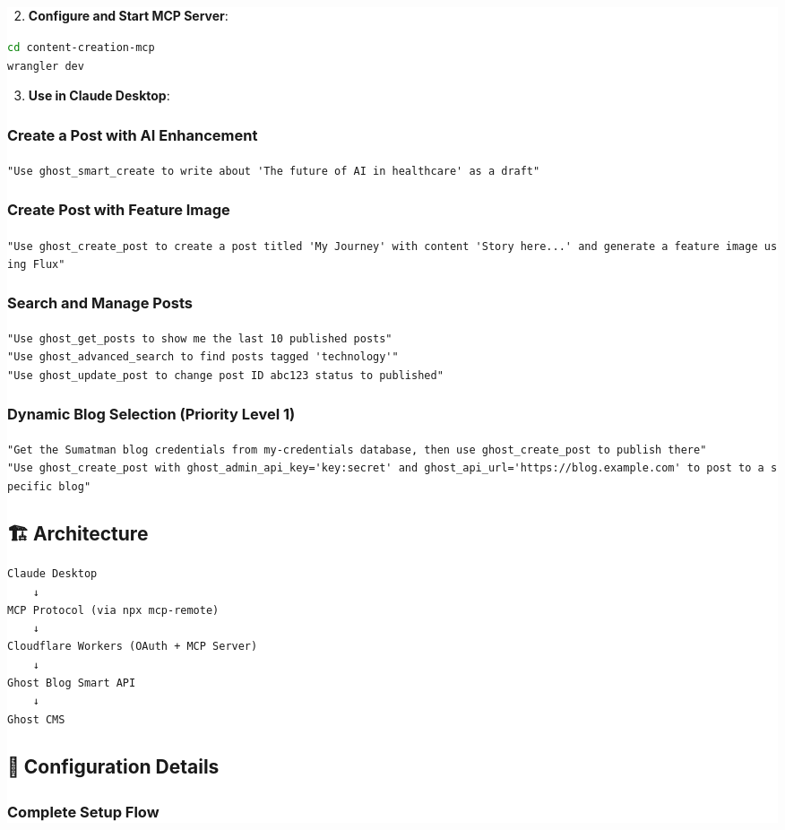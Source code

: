 2. **Configure and Start MCP Server**:
```bash
cd content-creation-mcp
wrangler dev
```

3. **Use in Claude Desktop**:

### Create a Post with AI Enhancement
```
"Use ghost_smart_create to write about 'The future of AI in healthcare' as a draft"
```

### Create Post with Feature Image
```
"Use ghost_create_post to create a post titled 'My Journey' with content 'Story here...' and generate a feature image using Flux"
```

### Search and Manage Posts
```
"Use ghost_get_posts to show me the last 10 published posts"
"Use ghost_advanced_search to find posts tagged 'technology'"
"Use ghost_update_post to change post ID abc123 status to published"
```

### Dynamic Blog Selection (Priority Level 1)
```
"Get the Sumatman blog credentials from my-credentials database, then use ghost_create_post to publish there"
"Use ghost_create_post with ghost_admin_api_key='key:secret' and ghost_api_url='https://blog.example.com' to post to a specific blog"
```

## 🏗️ Architecture

```
Claude Desktop
    ↓
MCP Protocol (via npx mcp-remote)
    ↓
Cloudflare Workers (OAuth + MCP Server)
    ↓
Ghost Blog Smart API
    ↓
Ghost CMS
```

## 🔧 Configuration Details

### Complete Setup Flow
